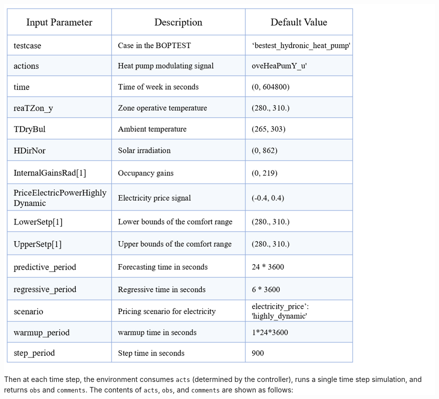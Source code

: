 <img src="docs/table.png" width="704" />


Then at each time step, the environment consumes ``acts`` (determined by the controller), runs a single time step simulation, and returns ``obs`` and ``comments``. The contents of ``acts``, ``obs``, and ``comments`` are shown as follows:
